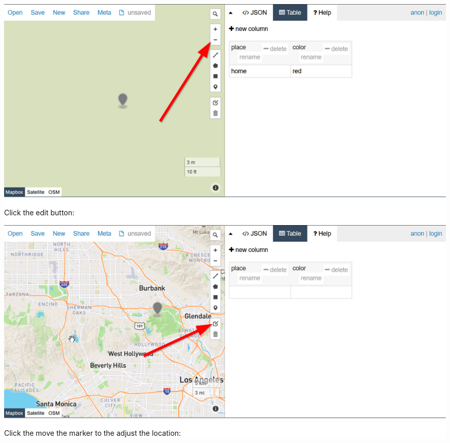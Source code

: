 ![](./media/geojson8.png)

Click the edit button:

![](./media/geojson9.png)

Click the move the marker to the adjust the location:
